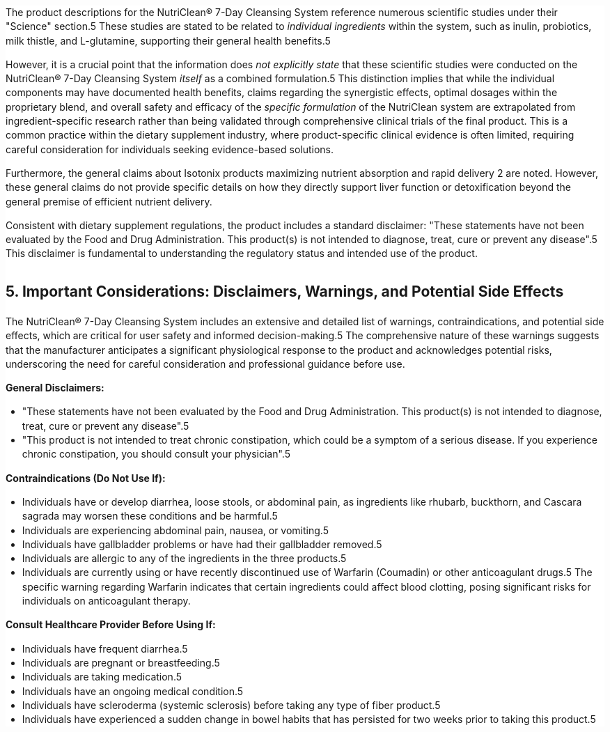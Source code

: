 The product descriptions for the NutriClean® 7-Day Cleansing System reference numerous scientific studies under their "Science" section.5 These studies are stated to be related to *individual ingredients* within the system, such as inulin, probiotics, milk thistle, and L-glutamine, supporting their general health benefits.5

However, it is a crucial point that the information does *not explicitly state* that these scientific studies were conducted on the NutriClean® 7-Day Cleansing System *itself* as a combined formulation.5 This distinction implies that while the individual components may have documented health benefits, claims regarding the synergistic effects, optimal dosages within the proprietary blend, and overall safety and efficacy of the *specific formulation* of the NutriClean system are extrapolated from ingredient-specific research rather than being validated through comprehensive clinical trials of the final product. This is a common practice within the dietary supplement industry, where product-specific clinical evidence is often limited, requiring careful consideration for individuals seeking evidence-based solutions.

Furthermore, the general claims about Isotonix products maximizing nutrient absorption and rapid delivery 2 are noted. However, these general claims do not provide specific details on how they directly support liver function or detoxification beyond the general premise of efficient nutrient delivery.

Consistent with dietary supplement regulations, the product includes a standard disclaimer: "These statements have not been evaluated by the Food and Drug Administration. This product(s) is not intended to diagnose, treat, cure or prevent any disease".5 This disclaimer is fundamental to understanding the regulatory status and intended use of the product.

## **5\. Important Considerations: Disclaimers, Warnings, and Potential Side Effects**

The NutriClean® 7-Day Cleansing System includes an extensive and detailed list of warnings, contraindications, and potential side effects, which are critical for user safety and informed decision-making.5 The comprehensive nature of these warnings suggests that the manufacturer anticipates a significant physiological response to the product and acknowledges potential risks, underscoring the need for careful consideration and professional guidance before use.

**General Disclaimers:**

* "These statements have not been evaluated by the Food and Drug Administration. This product(s) is not intended to diagnose, treat, cure or prevent any disease".5  
* "This product is not intended to treat chronic constipation, which could be a symptom of a serious disease. If you experience chronic constipation, you should consult your physician".5

**Contraindications (Do Not Use If):**

* Individuals have or develop diarrhea, loose stools, or abdominal pain, as ingredients like rhubarb, buckthorn, and Cascara sagrada may worsen these conditions and be harmful.5  
* Individuals are experiencing abdominal pain, nausea, or vomiting.5  
* Individuals have gallbladder problems or have had their gallbladder removed.5  
* Individuals are allergic to any of the ingredients in the three products.5  
* Individuals are currently using or have recently discontinued use of Warfarin (Coumadin) or other anticoagulant drugs.5 The specific warning regarding Warfarin indicates that certain ingredients could affect blood clotting, posing significant risks for individuals on anticoagulant therapy.

**Consult Healthcare Provider Before Using If:**

* Individuals have frequent diarrhea.5  
* Individuals are pregnant or breastfeeding.5  
* Individuals are taking medication.5  
* Individuals have an ongoing medical condition.5  
* Individuals have scleroderma (systemic sclerosis) before taking any type of fiber product.5  
* Individuals have experienced a sudden change in bowel habits that has persisted for two weeks prior to taking this product.5
